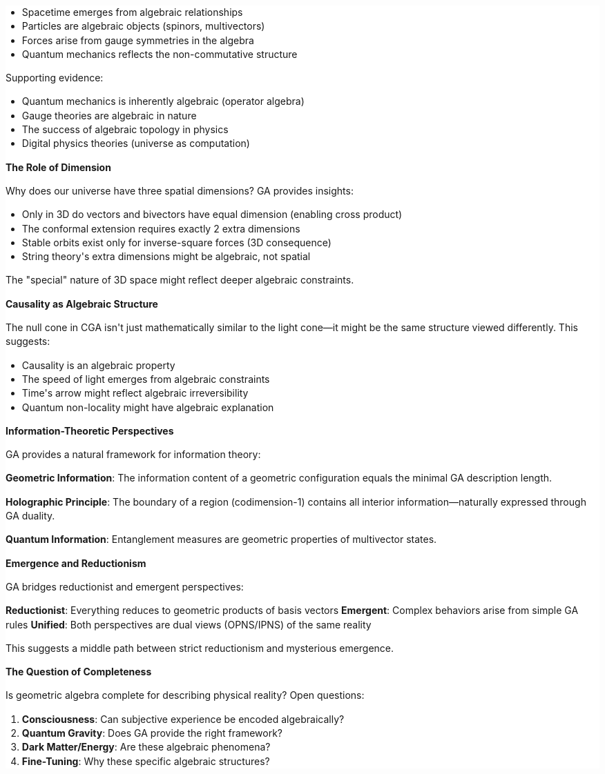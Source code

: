 - Spacetime emerges from algebraic relationships
- Particles are algebraic objects (spinors, multivectors)
- Forces arise from gauge symmetries in the algebra
- Quantum mechanics reflects the non-commutative structure

Supporting evidence:
- Quantum mechanics is inherently algebraic (operator algebra)
- Gauge theories are algebraic in nature
- The success of algebraic topology in physics
- Digital physics theories (universe as computation)

**The Role of Dimension**

Why does our universe have three spatial dimensions? GA provides insights:

- Only in 3D do vectors and bivectors have equal dimension (enabling cross product)
- The conformal extension requires exactly 2 extra dimensions
- Stable orbits exist only for inverse-square forces (3D consequence)
- String theory's extra dimensions might be algebraic, not spatial

The "special" nature of 3D space might reflect deeper algebraic constraints.

**Causality as Algebraic Structure**

The null cone in CGA isn't just mathematically similar to the light cone—it might be the same structure viewed differently. This suggests:

- Causality is an algebraic property
- The speed of light emerges from algebraic constraints
- Time's arrow might reflect algebraic irreversibility
- Quantum non-locality might have algebraic explanation

**Information-Theoretic Perspectives**

GA provides a natural framework for information theory:

**Geometric Information**: The information content of a geometric configuration equals the minimal GA description length.

**Holographic Principle**: The boundary of a region (codimension-1) contains all interior information—naturally expressed through GA duality.

**Quantum Information**: Entanglement measures are geometric properties of multivector states.

**Emergence and Reductionism**

GA bridges reductionist and emergent perspectives:

**Reductionist**: Everything reduces to geometric products of basis vectors
**Emergent**: Complex behaviors arise from simple GA rules
**Unified**: Both perspectives are dual views (OPNS/IPNS) of the same reality

This suggests a middle path between strict reductionism and mysterious emergence.

**The Question of Completeness**

Is geometric algebra complete for describing physical reality? Open questions:

1. **Consciousness**: Can subjective experience be encoded algebraically?
2. **Quantum Gravity**: Does GA provide the right framework?
3. **Dark Matter/Energy**: Are these algebraic phenomena?
4. **Fine-Tuning**: Why these specific algebraic structures?
